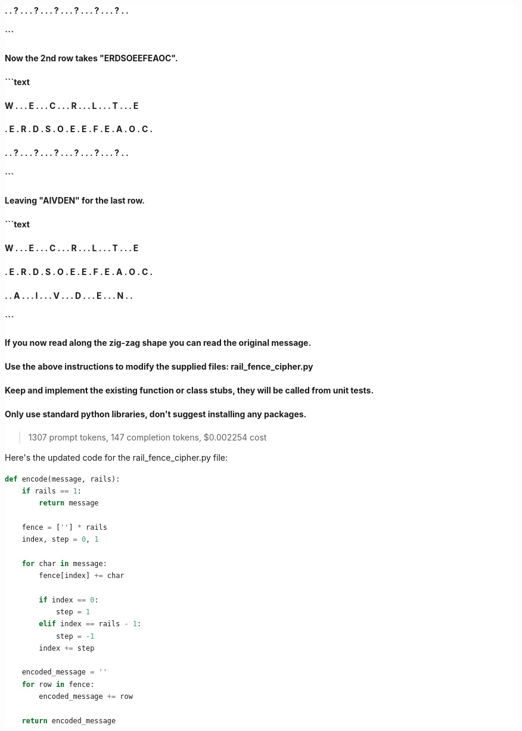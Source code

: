 #### . . ? . . . ? . . . ? . . . ? . . . ? . . . ? . .  
#### ```  
####   
#### Now the 2nd row takes "ERDSOEEFEAOC".  
####   
#### ```text  
#### W . . . E . . . C . . . R . . . L . . . T . . . E  
#### . E . R . D . S . O . E . E . F . E . A . O . C .  
#### . . ? . . . ? . . . ? . . . ? . . . ? . . . ? . .  
#### ```  
####   
#### Leaving "AIVDEN" for the last row.  
####   
#### ```text  
#### W . . . E . . . C . . . R . . . L . . . T . . . E  
#### . E . R . D . S . O . E . E . F . E . A . O . C .  
#### . . A . . . I . . . V . . . D . . . E . . . N . .  
#### ```  
####   
#### If you now read along the zig-zag shape you can read the original message.  
####   
#### ####  
####   
#### Use the above instructions to modify the supplied files: rail_fence_cipher.py  
#### Keep and implement the existing function or class stubs, they will be called from unit tests.  
#### Only use standard python libraries, don't suggest installing any packages.  
> 1307 prompt tokens, 147 completion tokens, $0.002254 cost  

Here's the updated code for the rail_fence_cipher.py file:

```python
def encode(message, rails):
    if rails == 1:
        return message

    fence = [''] * rails
    index, step = 0, 1

    for char in message:
        fence[index] += char

        if index == 0:
            step = 1
        elif index == rails - 1:
            step = -1
        index += step

    encoded_message = ''
    for row in fence:
        encoded_message += row

    return encoded_message

```